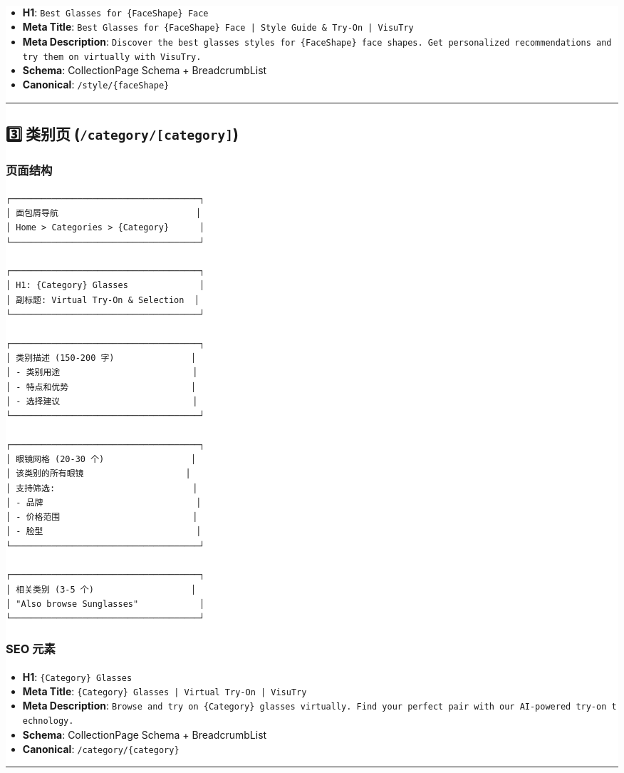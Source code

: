 - **H1**: `Best Glasses for {FaceShape} Face`
- **Meta Title**: `Best Glasses for {FaceShape} Face | Style Guide & Try-On | VisuTry`
- **Meta Description**: `Discover the best glasses styles for {FaceShape} face shapes. Get personalized recommendations and try them on virtually with VisuTry.`
- **Schema**: CollectionPage Schema + BreadcrumbList
- **Canonical**: `/style/{faceShape}`

---

## 3️⃣ 类别页 (`/category/[category]`)

### 页面结构

```
┌─────────────────────────────────────┐
│ 面包屑导航                           │
│ Home > Categories > {Category}      │
└─────────────────────────────────────┘

┌─────────────────────────────────────┐
│ H1: {Category} Glasses              │
│ 副标题: Virtual Try-On & Selection  │
└─────────────────────────────────────┘

┌─────────────────────────────────────┐
│ 类别描述 (150-200 字)               │
│ - 类别用途                          │
│ - 特点和优势                        │
│ - 选择建议                          │
└─────────────────────────────────────┘

┌─────────────────────────────────────┐
│ 眼镜网格 (20-30 个)                 │
│ 该类别的所有眼镜                    │
│ 支持筛选:                           │
│ - 品牌                              │
│ - 价格范围                          │
│ - 脸型                              │
└─────────────────────────────────────┘

┌─────────────────────────────────────┐
│ 相关类别 (3-5 个)                   │
│ "Also browse Sunglasses"            │
└─────────────────────────────────────┘
```

### SEO 元素

- **H1**: `{Category} Glasses`
- **Meta Title**: `{Category} Glasses | Virtual Try-On | VisuTry`
- **Meta Description**: `Browse and try on {Category} glasses virtually. Find your perfect pair with our AI-powered try-on technology.`
- **Schema**: CollectionPage Schema + BreadcrumbList
- **Canonical**: `/category/{category}`

---